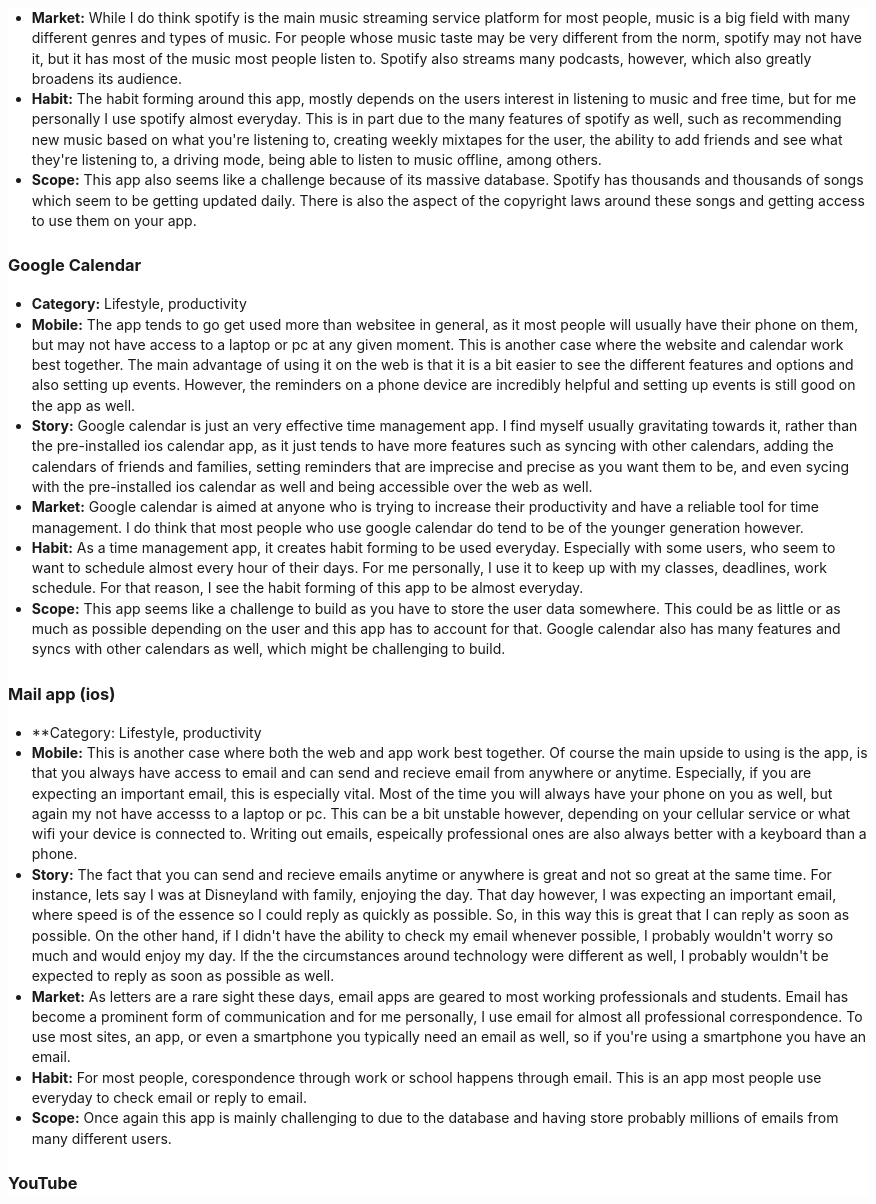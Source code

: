    - **Market:** While I do think spotify is the main music streaming service platform for most people, music is a big field with many different genres and types of music. For people whose music taste may be very different from the norm, spotify may not have it, but it has most of the music most people listen to. Spotify also streams many podcasts, however, which also greatly broadens its audience. 
   - **Habit:** The habit forming around this app, mostly depends on the users interest in listening to music and free time, but for me personally I use spotify almost everyday. This is in part due to the many features of spotify as well, such as recommending new music based on what you're listening to, creating weekly mixtapes for the user, the ability to add friends and see what they're listening to, a driving mode, being able to listen to music offline, among others. 
   - **Scope:** This app also seems like a challenge because of its massive database. Spotify has thousands and thousands of songs which seem to be getting updated daily. There is also the aspect of the copyright laws around these songs and getting access to use them on your app.
### Google Calendar
   - **Category:** Lifestyle, productivity
   - **Mobile:** The app tends to go get used more than websitee in general, as it most people will usually have their phone on them, but may not have access to a laptop or pc at any given moment. This is another case where the website and calendar work best together. The main advantage of using it on the web is that it is a bit easier to see the different features and options and also setting up events. However, the reminders on a phone device are incredibly helpful and setting up events is still good on the app as well.
   - **Story:** Google calendar is just an very effective time management app. I find myself usually gravitating towards it, rather than the pre-installed ios calendar app, as it just tends to have more features such as syncing with other calendars, adding the calendars of friends and families, setting reminders that are imprecise and precise as you want them to be, and even sycing with the pre-installed ios calendar as well and being accessible over the web as well. 
   - **Market:** Google calendar is aimed at anyone who is trying to increase their productivity and have a reliable tool for time management. I do think that most people who use google calendar do tend to be of the younger generation however.
   - **Habit:** As a time management app, it creates habit forming to be used everyday. Especially with some users, who seem to want to schedule almost every hour of their days. For me personally, I use it to keep up with my classes, deadlines, work schedule. For that reason, I see the habit forming of this app to be almost everyday.
   - **Scope:** This app seems like a challenge to build as you have to store the user data somewhere. This could be as little or as much as possible depending on the user and this app has to account for that. Google calendar also has many features and syncs with other calendars as well, which might be challenging to build.
### Mail app (ios)
   - **Category: Lifestyle, productivity
   - **Mobile:** This is another case where both the web and app work best together. Of course the main upside to using is the app, is that you always have access to email and can send and recieve email from anywhere or anytime. Especially, if you are expecting an important email, this is especially vital. Most of the time you will always have your phone on you as well, but again my not have accesss to a laptop or pc. This can be a bit unstable however, depending on your cellular service or what wifi your device is connected to. Writing out emails, espeically professional ones are also always better with a keyboard than a phone.
   - **Story:** The fact that you can send and recieve emails anytime or anywhere is great and not so great at the same time. For instance, lets say I was at Disneyland with family, enjoying the day. That day however, I was expecting an important email, where speed is of the essence so I could reply as quickly as possible. So, in this way this is great that I can reply as soon as possible. On the other hand, if I didn't have the ability to check my email whenever possible, I probably wouldn't worry so much and would enjoy my day. If the the circumstances around technology were different as well, I probably wouldn't be expected to reply as soon as possible as well. 
   - **Market:** As letters are a rare sight these days, email apps are geared to most working professionals and students. Email has become a prominent form of communication and for me personally, I use email for almost all professional correspondence. To use most sites, an app, or even a smartphone you typically need an email as well, so if you're using a smartphone you have an email. 
   - **Habit:** For most people, corespondence through work or school happens through email. This is an app most people use everyday to check email or reply to email. 
   - **Scope:** Once again this app is mainly challenging to due to the database and having store probably millions of emails from many different users. 
### YouTube